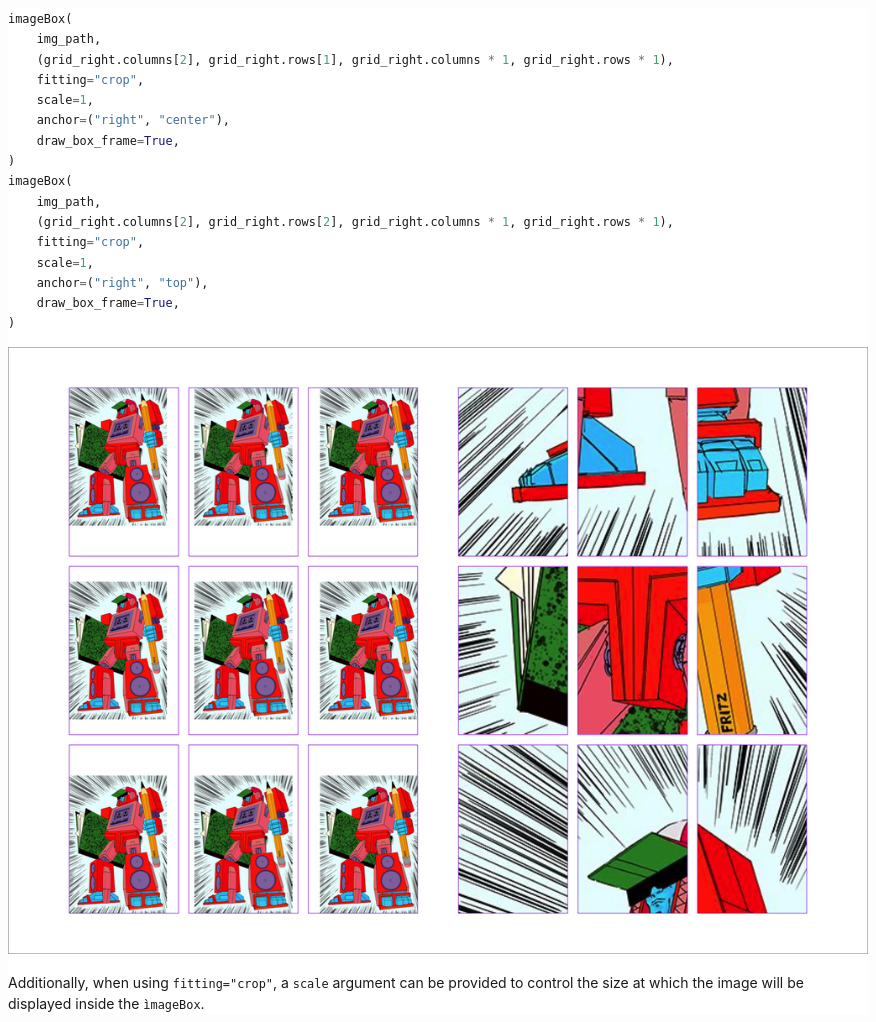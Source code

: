 ```python
imageBox(
    img_path,
    (grid_right.columns[2], grid_right.rows[1], grid_right.columns * 1, grid_right.rows * 1),
    fitting="crop",
    scale=1,
    anchor=("right", "center"),
    draw_box_frame=True,
)
imageBox(
    img_path,
    (grid_right.columns[2], grid_right.rows[2], grid_right.columns * 1, grid_right.rows * 1),
    fitting="crop",
    scale=1,
    anchor=("right", "top"),
    draw_box_frame=True,
)
```

![ColumnGrid margins](drawBotGrid/docs/snippet_190_imageBox_anchors.png)

Additionally, when using `fitting="crop"`, a `scale` argument can be provided to control the size at which the image will be displayed inside the `ìmageBox`.
